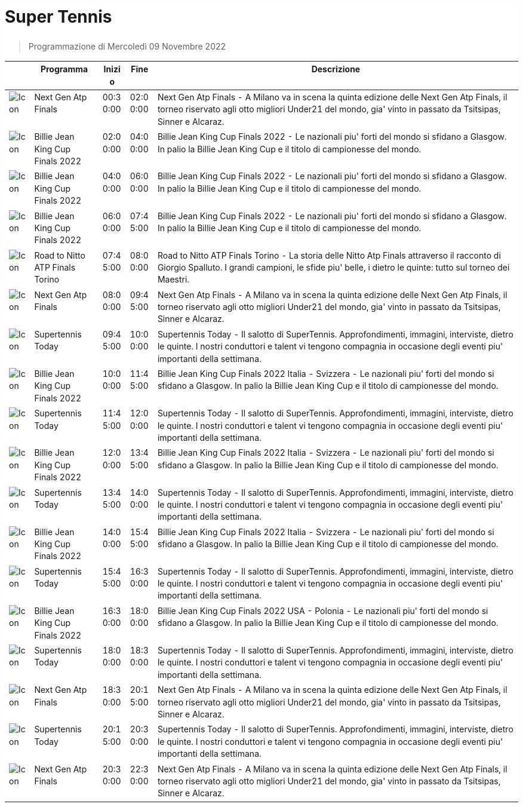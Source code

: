 # Super Tennis
> Programmazione di Mercoledì 09 Novembre 2022

||Programma|Inizio|Fine|Descrizione|
|---|---|---|---|---|
|![Icon](https://guidatv.sky.it/uuid/SportCalcio_Cover_JgZRMKTlp.png)|Next Gen Atp Finals|00:30:00|02:00:00|Next Gen Atp Finals - A Milano va in scena la quinta edizione delle Next Gen Atp Finals, il torneo riservato agli otto migliori Under21 del mondo, gia&#039; vinto in passato da Tsitsipas, Sinner e Alcaraz.
|![Icon](https://guidatv.sky.it/uuid/SportCalcio_Cover_JgZRMKTlp.png)|Billie Jean King Cup Finals 2022|02:00:00|04:00:00|Billie Jean King Cup Finals 2022 - Le nazionali piu&#039; forti del mondo si sfidano a Glasgow. In palio la Billie Jean King Cup e il titolo di campionesse del mondo.
|![Icon](https://guidatv.sky.it/uuid/SportCalcio_Cover_JgZRMKTlp.png)|Billie Jean King Cup Finals 2022|04:00:00|06:00:00|Billie Jean King Cup Finals 2022 - Le nazionali piu&#039; forti del mondo si sfidano a Glasgow. In palio la Billie Jean King Cup e il titolo di campionesse del mondo.
|![Icon](https://guidatv.sky.it/uuid/SportCalcio_Cover_JgZRMKTlp.png)|Billie Jean King Cup Finals 2022|06:00:00|07:45:00|Billie Jean King Cup Finals 2022 - Le nazionali piu&#039; forti del mondo si sfidano a Glasgow. In palio la Billie Jean King Cup e il titolo di campionesse del mondo.
|![Icon](https://guidatv.sky.it/uuid/SportCalcio_Cover_JgZRMKTlp.png)|Road to Nitto ATP Finals Torino|07:45:00|08:00:00|Road to Nitto ATP Finals Torino - La storia delle Nitto Atp Finals attraverso il racconto di Giorgio Spalluto. I grandi campioni, le sfide piu&#039; belle, i dietro le quinte: tutto sul torneo dei Maestri.
|![Icon](https://guidatv.sky.it/uuid/SportCalcio_Cover_JgZRMKTlp.png)|Next Gen Atp Finals|08:00:00|09:45:00|Next Gen Atp Finals - A Milano va in scena la quinta edizione delle Next Gen Atp Finals, il torneo riservato agli otto migliori Under21 del mondo, gia&#039; vinto in passato da Tsitsipas, Sinner e Alcaraz.
|![Icon](https://guidatv.sky.it/uuid/SportCalcio_Cover_JgZRMKTlp.png)|Supertennis Today|09:45:00|10:00:00|Supertennis Today - Il salotto di SuperTennis. Approfondimenti, immagini, interviste, dietro le quinte. I nostri conduttori e talent vi tengono compagnia in occasione degli eventi piu&#039; importanti della settimana.
|![Icon](https://guidatv.sky.it/uuid/SportCalcio_Cover_JgZRMKTlp.png)|Billie Jean King Cup Finals 2022|10:00:00|11:45:00|Billie Jean King Cup Finals 2022 Italia - Svizzera - Le nazionali piu&#039; forti del mondo si sfidano a Glasgow. In palio la Billie Jean King Cup e il titolo di campionesse del mondo.
|![Icon](https://guidatv.sky.it/uuid/SportCalcio_Cover_JgZRMKTlp.png)|Supertennis Today|11:45:00|12:00:00|Supertennis Today - Il salotto di SuperTennis. Approfondimenti, immagini, interviste, dietro le quinte. I nostri conduttori e talent vi tengono compagnia in occasione degli eventi piu&#039; importanti della settimana.
|![Icon](https://guidatv.sky.it/uuid/SportCalcio_Cover_JgZRMKTlp.png)|Billie Jean King Cup Finals 2022|12:00:00|13:45:00|Billie Jean King Cup Finals 2022 Italia - Svizzera - Le nazionali piu&#039; forti del mondo si sfidano a Glasgow. In palio la Billie Jean King Cup e il titolo di campionesse del mondo.
|![Icon](https://guidatv.sky.it/uuid/SportCalcio_Cover_JgZRMKTlp.png)|Supertennis Today|13:45:00|14:00:00|Supertennis Today - Il salotto di SuperTennis. Approfondimenti, immagini, interviste, dietro le quinte. I nostri conduttori e talent vi tengono compagnia in occasione degli eventi piu&#039; importanti della settimana.
|![Icon](https://guidatv.sky.it/uuid/SportCalcio_Cover_JgZRMKTlp.png)|Billie Jean King Cup Finals 2022|14:00:00|15:45:00|Billie Jean King Cup Finals 2022 Italia - Svizzera - Le nazionali piu&#039; forti del mondo si sfidano a Glasgow. In palio la Billie Jean King Cup e il titolo di campionesse del mondo.
|![Icon](https://guidatv.sky.it/uuid/SportCalcio_Cover_JgZRMKTlp.png)|Supertennis Today|15:45:00|16:30:00|Supertennis Today - Il salotto di SuperTennis. Approfondimenti, immagini, interviste, dietro le quinte. I nostri conduttori e talent vi tengono compagnia in occasione degli eventi piu&#039; importanti della settimana.
|![Icon](https://guidatv.sky.it/uuid/SportCalcio_Cover_JgZRMKTlp.png)|Billie Jean King Cup Finals 2022|16:30:00|18:00:00|Billie Jean King Cup Finals 2022 USA - Polonia - Le nazionali piu&#039; forti del mondo si sfidano a Glasgow. In palio la Billie Jean King Cup e il titolo di campionesse del mondo.
|![Icon](https://guidatv.sky.it/uuid/SportCalcio_Cover_JgZRMKTlp.png)|Supertennis Today|18:00:00|18:30:00|Supertennis Today - Il salotto di SuperTennis. Approfondimenti, immagini, interviste, dietro le quinte. I nostri conduttori e talent vi tengono compagnia in occasione degli eventi piu&#039; importanti della settimana.
|![Icon](https://guidatv.sky.it/uuid/SportCalcio_Cover_JgZRMKTlp.png)|Next Gen Atp Finals|18:30:00|20:15:00|Next Gen Atp Finals - A Milano va in scena la quinta edizione delle Next Gen Atp Finals, il torneo riservato agli otto migliori Under21 del mondo, gia&#039; vinto in passato da Tsitsipas, Sinner e Alcaraz.
|![Icon](https://guidatv.sky.it/uuid/SportCalcio_Cover_JgZRMKTlp.png)|Supertennis Today|20:15:00|20:30:00|Supertennis Today - Il salotto di SuperTennis. Approfondimenti, immagini, interviste, dietro le quinte. I nostri conduttori e talent vi tengono compagnia in occasione degli eventi piu&#039; importanti della settimana.
|![Icon](https://guidatv.sky.it/uuid/SportCalcio_Cover_JgZRMKTlp.png)|Next Gen Atp Finals|20:30:00|22:30:00|Next Gen Atp Finals - A Milano va in scena la quinta edizione delle Next Gen Atp Finals, il torneo riservato agli otto migliori Under21 del mondo, gia&#039; vinto in passato da Tsitsipas, Sinner e Alcaraz.
